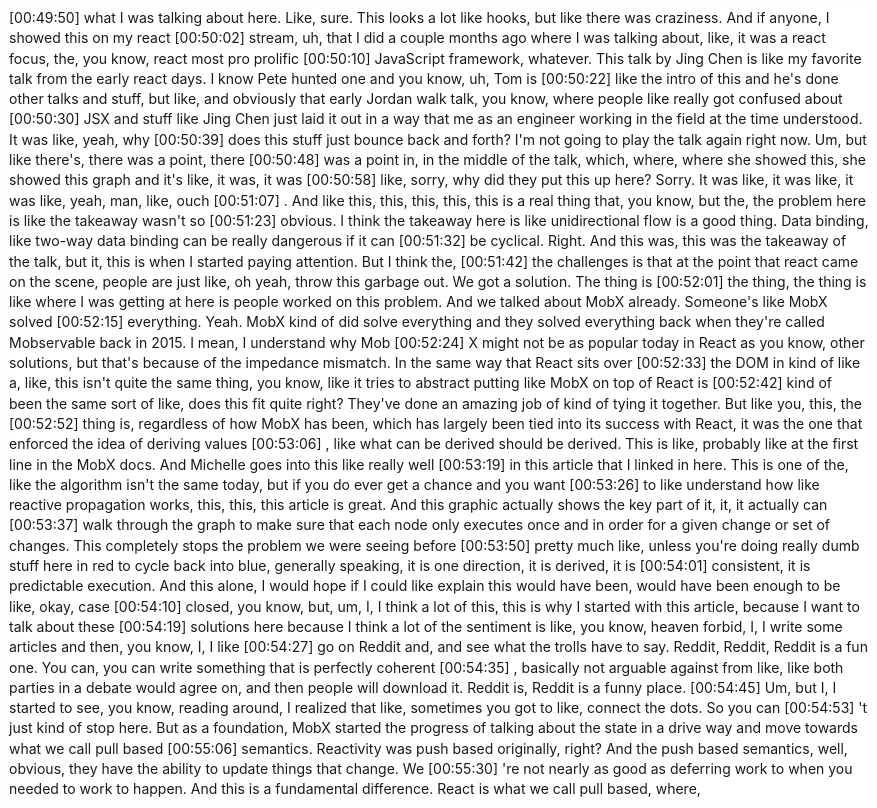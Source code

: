 [00:49:50]  what I was talking about here. Like, sure. This looks a lot like hooks, but like there was craziness. And if anyone, I showed this on my react
[00:50:02]  stream, uh, that I did a couple months ago where I was talking about, like, it was a react focus, the, you know, react most pro prolific
[00:50:10]  JavaScript framework, whatever. This talk by Jing Chen is like my favorite talk from the early react days. I know Pete hunted one and you know, uh, Tom is
[00:50:22]  like the intro of this and he's done other talks and stuff, but like, and obviously that early Jordan walk talk, you know, where people like really got confused about
[00:50:30]  JSX and stuff like Jing Chen just laid it out in a way that me as an engineer working in the field at the time understood. It was like, yeah, why
[00:50:39]  does this stuff just bounce back and forth? I'm not going to play the talk again right now. Um, but like there's, there was a point, there
[00:50:48]  was a point in, in the middle of the talk, which, where, where she showed this, she showed this graph and it's like, it was, it was
[00:50:58]  like, sorry, why did they put this up here? Sorry. It was like, it was like, it was like, yeah, man, like, ouch
[00:51:07] . And like this, this, this, this, this is a real thing that, you know, but the, the problem here is like the takeaway wasn't so
[00:51:23]  obvious. I think the takeaway here is like unidirectional flow is a good thing. Data binding, like two-way data binding can be really dangerous if it can
[00:51:32]  be cyclical. Right. And this was, this was the takeaway of the talk, but it, this is when I started paying attention. But I think the,
[00:51:42]  the challenges is that at the point that react came on the scene, people are just like, oh yeah, throw this garbage out. We got a solution. The thing is
[00:52:01]  the thing, the thing is like where I was getting at here is people worked on this problem. And we talked about MobX already. Someone's like MobX solved
[00:52:15]  everything. Yeah. MobX kind of did solve everything and they solved everything back when they're called Mobservable back in 2015. I mean, I understand why Mob
[00:52:24] X might not be as popular today in React as you know, other solutions, but that's because of the impedance mismatch. In the same way that React sits over
[00:52:33]  the DOM in kind of like a, like, this isn't quite the same thing, you know, like it tries to abstract putting like MobX on top of React is
[00:52:42]  kind of been the same sort of like, does this fit quite right? They've done an amazing job of kind of tying it together. But like you, this, the
[00:52:52]  thing is, regardless of how MobX has been, which has largely been tied into its success with React, it was the one that enforced the idea of deriving values
[00:53:06] , like what can be derived should be derived. This is like, probably like at the first line in the MobX docs. And Michelle goes into this like really well
[00:53:19]  in this article that I linked in here. This is one of the, like the algorithm isn't the same today, but if you do ever get a chance and you want
[00:53:26]  to like understand how like reactive propagation works, this, this, this article is great. And this graphic actually shows the key part of it, it, it actually can
[00:53:37]  walk through the graph to make sure that each node only executes once and in order for a given change or set of changes. This completely stops the problem we were seeing before
[00:53:50]  pretty much like, unless you're doing really dumb stuff here in red to cycle back into blue, generally speaking, it is one direction, it is derived, it is
[00:54:01]  consistent, it is predictable execution. And this alone, I would hope if I could like explain this would have been, would have been enough to be like, okay, case
[00:54:10]  closed, you know, but, um, I, I think a lot of this, this is why I started with this article, because I want to talk about these
[00:54:19]  solutions here because I think a lot of the sentiment is like, you know, heaven forbid, I, I write some articles and then, you know, I, I like
[00:54:27]  go on Reddit and, and see what the trolls have to say. Reddit, Reddit, Reddit is a fun one. You can, you can write something that is perfectly coherent
[00:54:35] , basically not arguable against from like, like both parties in a debate would agree on, and then people will download it. Reddit is, Reddit is a funny place.
[00:54:45]  Um, but I, I started to see, you know, reading around, I realized that like, sometimes you got to like, connect the dots. So you can
[00:54:53] 't just kind of stop here. But as a foundation, MobX started the progress of talking about the state in a drive way and move towards what we call pull based
[00:55:06]  semantics. Reactivity was push based originally, right? And the push based semantics, well, obvious, they have the ability to update things that change. We
[00:55:30] 're not nearly as good as deferring work to when you needed to work to happen. And this is a fundamental difference. React is what we call pull based, where,